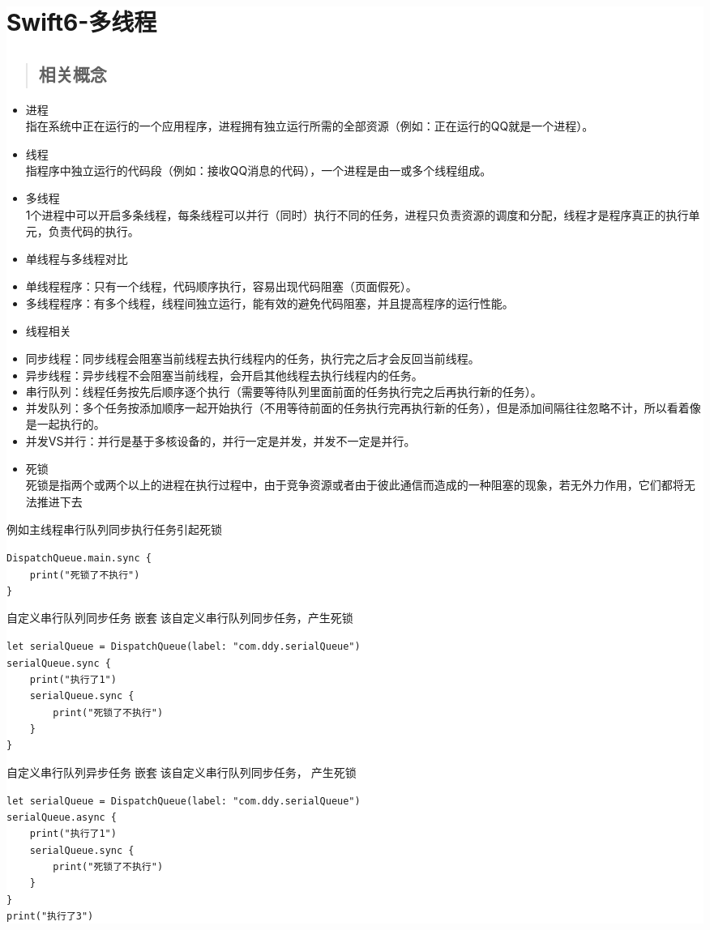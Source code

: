 # Swift6-多线程

> ## 相关概念

* 进程      
指在系统中正在运行的一个应用程序，进程拥有独立运行所需的全部资源（例如：正在运行的QQ就是一个进程）。

* 线程     
指程序中独立运行的代码段（例如：接收QQ消息的代码），一个进程是由一或多个线程组成。

* 多线程     
1个进程中可以开启多条线程，每条线程可以并行（同时）执行不同的任务，进程只负责资源的调度和分配，线程才是程序真正的执行单元，负责代码的执行。

* 单线程与多线程对比
 - 单线程程序：只有一个线程，代码顺序执行，容易出现代码阻塞（页面假死）。
 - 多线程程序：有多个线程，线程间独立运行，能有效的避免代码阻塞，并且提高程序的运行性能。

* 线程相关
 - 同步线程：同步线程会阻塞当前线程去执行线程内的任务，执行完之后才会反回当前线程。
 - 异步线程：异步线程不会阻塞当前线程，会开启其他线程去执行线程内的任务。
 - 串行队列：线程任务按先后顺序逐个执行（需要等待队列里面前面的任务执行完之后再执行新的任务）。
 - 并发队列：多个任务按添加顺序一起开始执行（不用等待前面的任务执行完再执行新的任务），但是添加间隔往往忽略不计，所以看着像是一起执行的。
 - 并发VS并行：并行是基于多核设备的，并行一定是并发，并发不一定是并行。

* 死锁     
死锁是指两个或两个以上的进程在执行过程中，由于竞争资源或者由于彼此通信而造成的一种阻塞的现象，若无外力作用，它们都将无法推进下去

例如主线程串行队列同步执行任务引起死锁     

```
DispatchQueue.main.sync {
	print("死锁了不执行")
}
```

自定义串行队列同步任务 嵌套 该自定义串行队列同步任务，产生死锁

```
let serialQueue = DispatchQueue(label: "com.ddy.serialQueue")
serialQueue.sync {
	print("执行了1")
	serialQueue.sync {
		print("死锁了不执行")
	}
}

```

自定义串行队列异步任务 嵌套 该自定义串行队列同步任务， 产生死锁

```
let serialQueue = DispatchQueue(label: "com.ddy.serialQueue")
serialQueue.async {
	print("执行了1")
	serialQueue.sync {
		print("死锁了不执行")
	}
}
print("执行了3")
```
